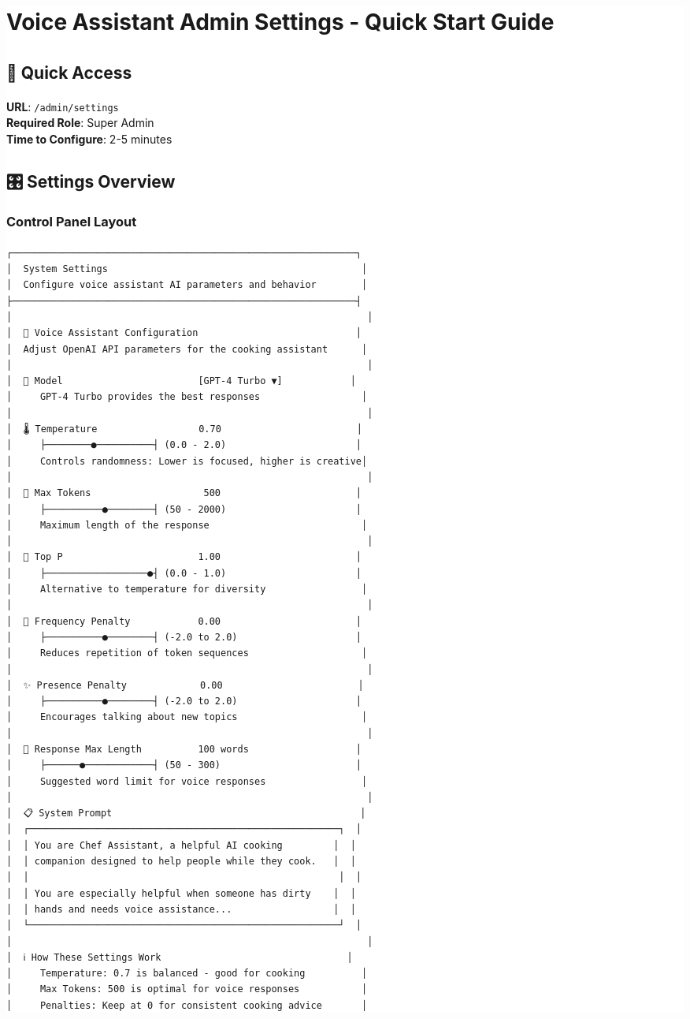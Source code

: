 # Voice Assistant Admin Settings - Quick Start Guide

## 🚀 Quick Access

**URL**: `/admin/settings`  
**Required Role**: Super Admin  
**Time to Configure**: 2-5 minutes

## 🎛️ Settings Overview

### Control Panel Layout

```
┌─────────────────────────────────────────────────────────────┐
│  System Settings                                             │
│  Configure voice assistant AI parameters and behavior        │
├─────────────────────────────────────────────────────────────┤
│                                                               │
│  🎤 Voice Assistant Configuration                            │
│  Adjust OpenAI API parameters for the cooking assistant      │
│                                                               │
│  🧠 Model                        [GPT-4 Turbo ▼]            │
│     GPT-4 Turbo provides the best responses                  │
│                                                               │
│  🌡️ Temperature                  0.70                        │
│     ├────────●──────────┤ (0.0 - 2.0)                       │
│     Controls randomness: Lower is focused, higher is creative│
│                                                               │
│  📝 Max Tokens                    500                        │
│     ├──────────●────────┤ (50 - 2000)                       │
│     Maximum length of the response                           │
│                                                               │
│  🎯 Top P                        1.00                        │
│     ├──────────────────●┤ (0.0 - 1.0)                       │
│     Alternative to temperature for diversity                 │
│                                                               │
│  🔁 Frequency Penalty            0.00                        │
│     ├──────────●────────┤ (-2.0 to 2.0)                     │
│     Reduces repetition of token sequences                    │
│                                                               │
│  ✨ Presence Penalty             0.00                        │
│     ├──────────●────────┤ (-2.0 to 2.0)                     │
│     Encourages talking about new topics                      │
│                                                               │
│  💬 Response Max Length          100 words                   │
│     ├──────●────────────┤ (50 - 300)                        │
│     Suggested word limit for voice responses                 │
│                                                               │
│  📋 System Prompt                                            │
│  ┌───────────────────────────────────────────────────────┐  │
│  │ You are Chef Assistant, a helpful AI cooking         │  │
│  │ companion designed to help people while they cook.   │  │
│  │                                                       │  │
│  │ You are especially helpful when someone has dirty    │  │
│  │ hands and needs voice assistance...                  │  │
│  └───────────────────────────────────────────────────────┘  │
│                                                               │
│  ℹ️ How These Settings Work                                 │
│     Temperature: 0.7 is balanced - good for cooking          │
│     Max Tokens: 500 is optimal for voice responses           │
│     Penalties: Keep at 0 for consistent cooking advice       │
```